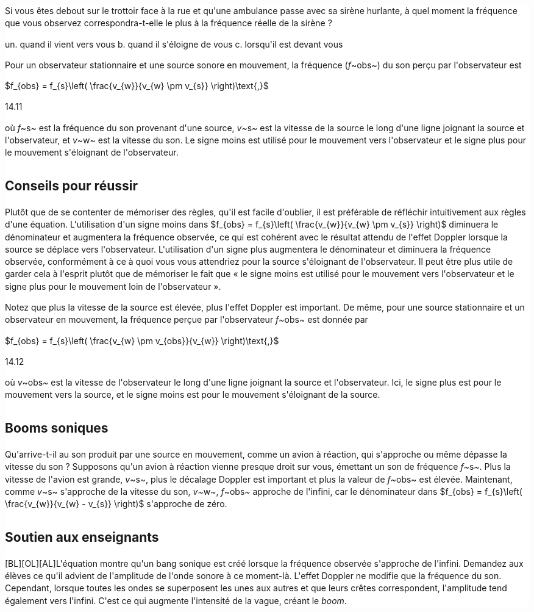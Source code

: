Si vous êtes debout sur le trottoir face à la rue et qu'une ambulance passe avec sa sirène hurlante, à quel moment la fréquence que vous observez correspondra-t-elle le plus à la fréquence réelle de la sirène ?

un.  quand il vient vers vous
b.  quand il s'éloigne de vous
c. lorsqu'il est devant vous

Pour un observateur stationnaire et une source sonore en mouvement, la fréquence (*f*~obs~) du son perçu par l'observateur est

$f_{obs} = f_{s}\left( \frac{v_{w}}{v_{w} \pm v_{s}} \right)\text{,}$

14.11

où *f*~s~ est la fréquence du son provenant d'une source, *v*~s~ est la vitesse de la source le long d'une ligne joignant la source et l'observateur, et *v*~w~ est la vitesse du son. Le signe moins est utilisé pour le mouvement vers l'observateur et le signe plus pour le mouvement s'éloignant de l'observateur.

## Conseils pour réussir

Plutôt que de se contenter de mémoriser des règles, qu'il est facile d'oublier, il est préférable de réfléchir intuitivement aux règles d'une équation. L'utilisation d'un signe moins dans $f_{obs} = f_{s}\left( \frac{v_{w}}{v_{w} \pm v_{s}} \right)$ diminuera le dénominateur et augmentera la fréquence observée, ce qui est cohérent avec le résultat attendu de l'effet Doppler lorsque la source se déplace vers l'observateur. L'utilisation d'un signe plus augmentera le dénominateur et diminuera la fréquence observée, conformément à ce à quoi vous vous attendriez pour la source s'éloignant de l'observateur. Il peut être plus utile de garder cela à l'esprit plutôt que de mémoriser le fait que « le signe moins est utilisé pour le mouvement vers l'observateur et le signe plus pour le mouvement loin de l'observateur ».

Notez que plus la vitesse de la source est élevée, plus l'effet Doppler est important. De même, pour une source stationnaire et un observateur en mouvement, la fréquence perçue par l'observateur *f*~obs~ est donnée par

$f_{obs} = f_{s}\left( \frac{v_{w} \pm v_{obs}}{v_{w}} \right)\text{,}$

14.12

où *v*~obs~ est la vitesse de l'observateur le long d'une ligne joignant la source et l'observateur. Ici, le signe plus est pour le mouvement vers la source, et le signe moins est pour le mouvement s'éloignant de la source.

## Booms soniques

Qu'arrive-t-il au son produit par une source en mouvement, comme un avion à réaction, qui s'approche ou même dépasse la vitesse du son ? Supposons qu'un avion à réaction vienne presque droit sur vous, émettant un son de fréquence *f*~s~. Plus la vitesse de l'avion est grande, *v*~s~, plus le décalage Doppler est important et plus la valeur de *f*~obs~ est élevée. Maintenant, comme *v*~s~ s'approche de la vitesse du son, *v*~w~, *f*~obs~ approche de l'infini, car le dénominateur dans $f_{obs} = f_{s}\left( \frac{v_{w}}{v_{w} - v_{s}} \right)$ s'approche de zéro.

## Soutien aux enseignants
\[BL\]\[OL\]\[AL\]L'équation montre qu'un bang sonique est créé lorsque la fréquence observée s'approche de l'infini. Demandez aux élèves ce qu'il advient de l'amplitude de l'onde sonore à ce moment-là. L'effet Doppler ne modifie que la fréquence du son. Cependant, lorsque toutes les ondes se superposent les unes aux autres et que leurs crêtes correspondent, l'amplitude tend également vers l'infini. C'est ce qui augmente l'intensité de la vague, créant le *boom*.
